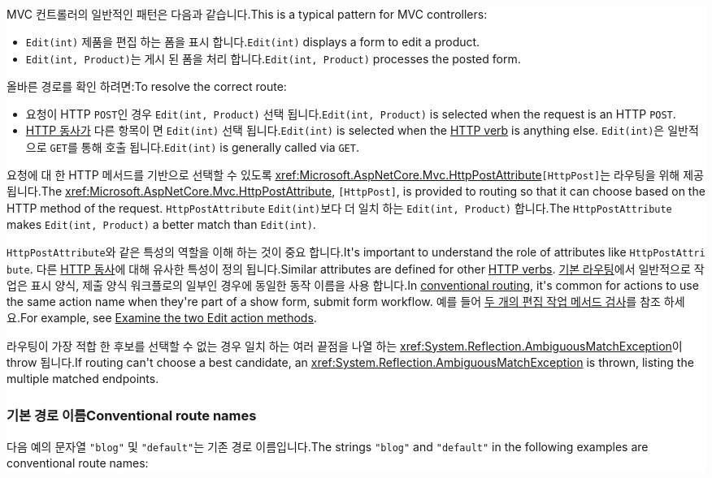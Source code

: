 <span data-ttu-id="bfaea-236">MVC 컨트롤러의 일반적인 패턴은 다음과 같습니다.</span><span class="sxs-lookup"><span data-stu-id="bfaea-236">This is a typical pattern for MVC controllers:</span></span>

* <span data-ttu-id="bfaea-237">`Edit(int)` 제품을 편집 하는 폼을 표시 합니다.</span><span class="sxs-lookup"><span data-stu-id="bfaea-237">`Edit(int)` displays a form to edit a product.</span></span>
* <span data-ttu-id="bfaea-238">`Edit(int, Product)`는 게시 된 폼을 처리 합니다.</span><span class="sxs-lookup"><span data-stu-id="bfaea-238">`Edit(int, Product)` processes  the posted form.</span></span>

<span data-ttu-id="bfaea-239">올바른 경로를 확인 하려면:</span><span class="sxs-lookup"><span data-stu-id="bfaea-239">To resolve the correct route:</span></span>

* <span data-ttu-id="bfaea-240">요청이 HTTP `POST`인 경우 `Edit(int, Product)` 선택 됩니다.</span><span class="sxs-lookup"><span data-stu-id="bfaea-240">`Edit(int, Product)` is selected when the request is an HTTP `POST`.</span></span>
* <span data-ttu-id="bfaea-241">[HTTP 동사가](#verb) 다른 항목이 면 `Edit(int)` 선택 됩니다.</span><span class="sxs-lookup"><span data-stu-id="bfaea-241">`Edit(int)` is selected when the [HTTP verb](#verb) is anything else.</span></span> <span data-ttu-id="bfaea-242">`Edit(int)`은 일반적으로 `GET`를 통해 호출 됩니다.</span><span class="sxs-lookup"><span data-stu-id="bfaea-242">`Edit(int)` is generally called via `GET`.</span></span>

<span data-ttu-id="bfaea-243">요청에 대 한 HTTP 메서드를 기반으로 선택할 수 있도록 <xref:Microsoft.AspNetCore.Mvc.HttpPostAttribute>`[HttpPost]`는 라우팅을 위해 제공 됩니다.</span><span class="sxs-lookup"><span data-stu-id="bfaea-243">The <xref:Microsoft.AspNetCore.Mvc.HttpPostAttribute>, `[HttpPost]`, is provided to routing so that it can choose based on the HTTP method of the request.</span></span> <span data-ttu-id="bfaea-244">`HttpPostAttribute` `Edit(int)`보다 더 일치 하는 `Edit(int, Product)` 합니다.</span><span class="sxs-lookup"><span data-stu-id="bfaea-244">The `HttpPostAttribute` makes `Edit(int, Product)` a better match than `Edit(int)`.</span></span>

<span data-ttu-id="bfaea-245">`HttpPostAttribute`와 같은 특성의 역할을 이해 하는 것이 중요 합니다.</span><span class="sxs-lookup"><span data-stu-id="bfaea-245">It's important to understand the role of attributes like `HttpPostAttribute`.</span></span> <span data-ttu-id="bfaea-246">다른 [HTTP 동사](#verb)에 대해 유사한 특성이 정의 됩니다.</span><span class="sxs-lookup"><span data-stu-id="bfaea-246">Similar attributes are defined for other [HTTP verbs](#verb).</span></span> <span data-ttu-id="bfaea-247">[기본 라우팅](#cr)에서 일반적으로 작업은 표시 양식, 제출 양식 워크플로의 일부인 경우에 동일한 동작 이름을 사용 합니다.</span><span class="sxs-lookup"><span data-stu-id="bfaea-247">In [conventional routing](#cr), it's common for actions to use the same action name when they're part of a show form, submit form workflow.</span></span> <span data-ttu-id="bfaea-248">예를 들어 [두 개의 편집 작업 메서드 검사](xref:tutorials/first-mvc-app/controller-methods-views#get-post)를 참조 하세요.</span><span class="sxs-lookup"><span data-stu-id="bfaea-248">For example, see [Examine the two Edit action methods](xref:tutorials/first-mvc-app/controller-methods-views#get-post).</span></span>

<span data-ttu-id="bfaea-249">라우팅이 가장 적합 한 후보를 선택할 수 없는 경우 일치 하는 여러 끝점을 나열 하는 <xref:System.Reflection.AmbiguousMatchException>이 throw 됩니다.</span><span class="sxs-lookup"><span data-stu-id="bfaea-249">If routing can't choose a best candidate, an <xref:System.Reflection.AmbiguousMatchException> is thrown, listing the multiple matched endpoints.</span></span>

<a name="routing-route-name-ref-label"></a>

### <a name="conventional-route-names"></a><span data-ttu-id="bfaea-250">기본 경로 이름</span><span class="sxs-lookup"><span data-stu-id="bfaea-250">Conventional route names</span></span>

<span data-ttu-id="bfaea-251">다음 예의 문자열 `"blog"` 및 `"default"`는 기존 경로 이름입니다.</span><span class="sxs-lookup"><span data-stu-id="bfaea-251">The strings  `"blog"` and `"default"` in the following examples are conventional route names:</span></span>
